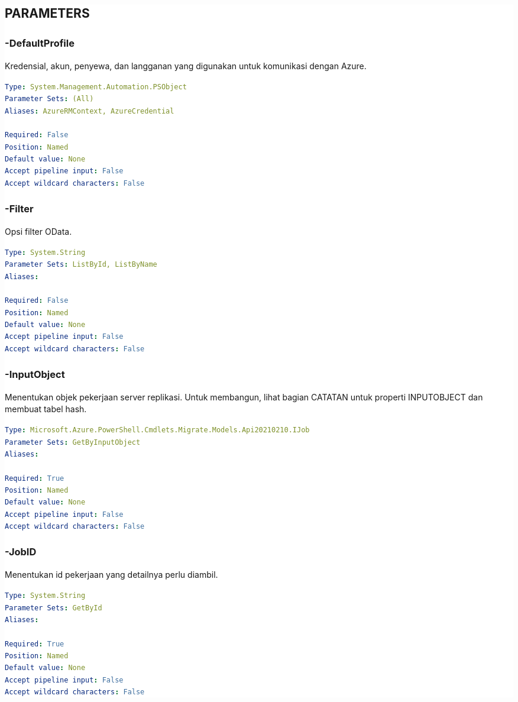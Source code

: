 ## PARAMETERS

### -DefaultProfile
Kredensial, akun, penyewa, dan langganan yang digunakan untuk komunikasi dengan Azure.

```yaml
Type: System.Management.Automation.PSObject
Parameter Sets: (All)
Aliases: AzureRMContext, AzureCredential

Required: False
Position: Named
Default value: None
Accept pipeline input: False
Accept wildcard characters: False
```

### -Filter
Opsi filter OData.

```yaml
Type: System.String
Parameter Sets: ListById, ListByName
Aliases:

Required: False
Position: Named
Default value: None
Accept pipeline input: False
Accept wildcard characters: False
```

### -InputObject
Menentukan objek pekerjaan server replikasi.
Untuk membangun, lihat bagian CATATAN untuk properti INPUTOBJECT dan membuat tabel hash.

```yaml
Type: Microsoft.Azure.PowerShell.Cmdlets.Migrate.Models.Api20210210.IJob
Parameter Sets: GetByInputObject
Aliases:

Required: True
Position: Named
Default value: None
Accept pipeline input: False
Accept wildcard characters: False
```

### -JobID
Menentukan id pekerjaan yang detailnya perlu diambil.

```yaml
Type: System.String
Parameter Sets: GetById
Aliases:

Required: True
Position: Named
Default value: None
Accept pipeline input: False
Accept wildcard characters: False
```
